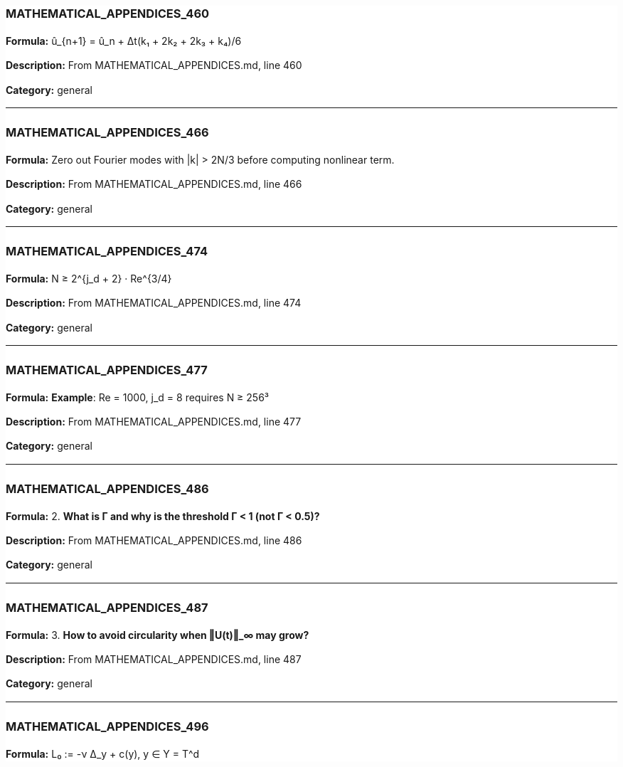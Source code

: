 
### MATHEMATICAL_APPENDICES_460
**Formula:** û_{n+1} = û_n + Δt(k₁ + 2k₂ + 2k₃ + k₄)/6

**Description:** From MATHEMATICAL_APPENDICES.md, line 460

**Category:** general

---

### MATHEMATICAL_APPENDICES_466
**Formula:** Zero out Fourier modes with |k| > 2N/3 before computing nonlinear term.

**Description:** From MATHEMATICAL_APPENDICES.md, line 466

**Category:** general

---

### MATHEMATICAL_APPENDICES_474
**Formula:** N ≥ 2^{j_d + 2} · Re^{3/4}

**Description:** From MATHEMATICAL_APPENDICES.md, line 474

**Category:** general

---

### MATHEMATICAL_APPENDICES_477
**Formula:** **Example**: Re = 1000, j_d = 8 requires N ≥ 256³

**Description:** From MATHEMATICAL_APPENDICES.md, line 477

**Category:** general

---

### MATHEMATICAL_APPENDICES_486
**Formula:** 2. **What is Γ and why is the threshold Γ < 1 (not Γ < 0.5)?**

**Description:** From MATHEMATICAL_APPENDICES.md, line 486

**Category:** general

---

### MATHEMATICAL_APPENDICES_487
**Formula:** 3. **How to avoid circularity when ‖U(t)‖_∞ may grow?**

**Description:** From MATHEMATICAL_APPENDICES.md, line 487

**Category:** general

---

### MATHEMATICAL_APPENDICES_496
**Formula:** L₀ := -ν Δ_y + c(y),    y ∈ Y = T^d
